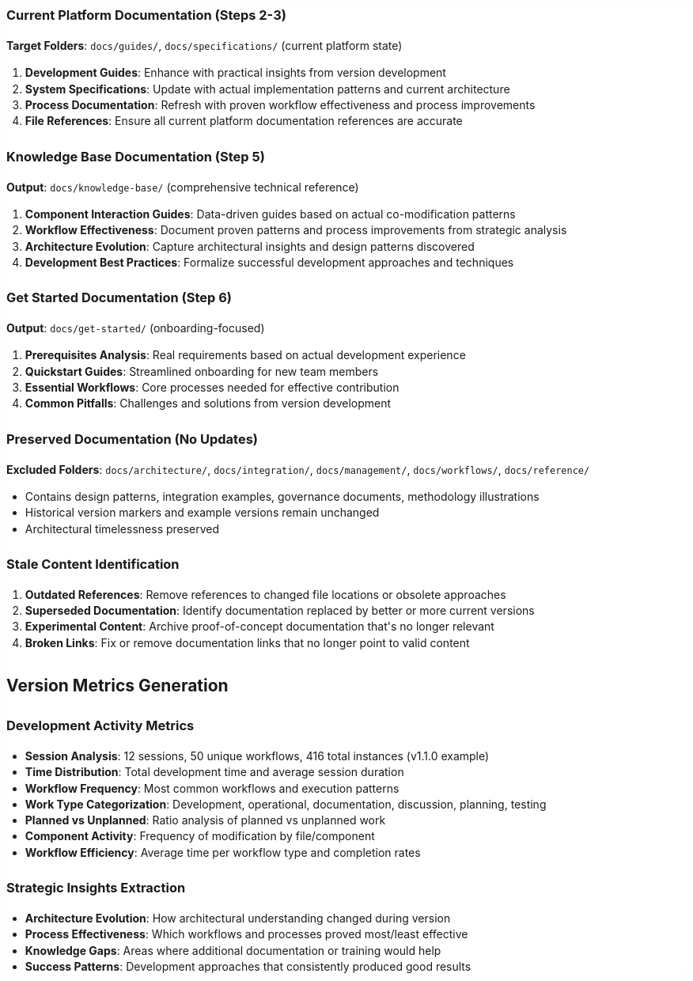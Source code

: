 ### Current Platform Documentation (Steps 2-3)
**Target Folders**: `docs/guides/`, `docs/specifications/` (current platform state)
1. **Development Guides**: Enhance with practical insights from version development
2. **System Specifications**: Update with actual implementation patterns and current architecture
3. **Process Documentation**: Refresh with proven workflow effectiveness and process improvements
4. **File References**: Ensure all current platform documentation references are accurate

### Knowledge Base Documentation (Step 5)
**Output**: `docs/knowledge-base/` (comprehensive technical reference)
1. **Component Interaction Guides**: Data-driven guides based on actual co-modification patterns
2. **Workflow Effectiveness**: Document proven patterns and process improvements from strategic analysis
3. **Architecture Evolution**: Capture architectural insights and design patterns discovered
4. **Development Best Practices**: Formalize successful development approaches and techniques

### Get Started Documentation (Step 6)  
**Output**: `docs/get-started/` (onboarding-focused)
1. **Prerequisites Analysis**: Real requirements based on actual development experience
2. **Quickstart Guides**: Streamlined onboarding for new team members
3. **Essential Workflows**: Core processes needed for effective contribution
4. **Common Pitfalls**: Challenges and solutions from version development

### Preserved Documentation (No Updates)
**Excluded Folders**: `docs/architecture/`, `docs/integration/`, `docs/management/`, `docs/workflows/`, `docs/reference/`
- Contains design patterns, integration examples, governance documents, methodology illustrations
- Historical version markers and example versions remain unchanged
- Architectural timelessness preserved

### Stale Content Identification
1. **Outdated References**: Remove references to changed file locations or obsolete approaches
2. **Superseded Documentation**: Identify documentation replaced by better or more current versions
3. **Experimental Content**: Archive proof-of-concept documentation that's no longer relevant
4. **Broken Links**: Fix or remove documentation links that no longer point to valid content

## Version Metrics Generation

### Development Activity Metrics
- **Session Analysis**: 12 sessions, 50 unique workflows, 416 total instances (v1.1.0 example)
- **Time Distribution**: Total development time and average session duration
- **Workflow Frequency**: Most common workflows and execution patterns
- **Work Type Categorization**: Development, operational, documentation, discussion, planning, testing
- **Planned vs Unplanned**: Ratio analysis of planned vs unplanned work
- **Component Activity**: Frequency of modification by file/component
- **Workflow Efficiency**: Average time per workflow type and completion rates

### Strategic Insights Extraction
- **Architecture Evolution**: How architectural understanding changed during version
- **Process Effectiveness**: Which workflows and processes proved most/least effective
- **Knowledge Gaps**: Areas where additional documentation or training would help
- **Success Patterns**: Development approaches that consistently produced good results
